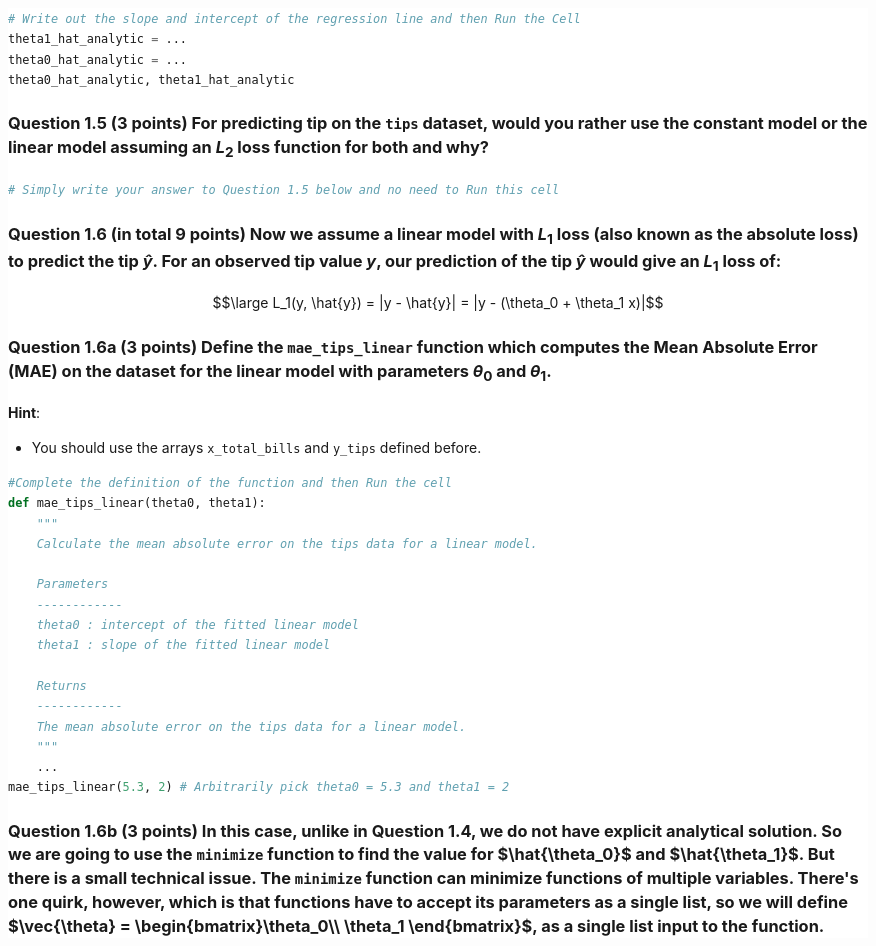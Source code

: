 
```python
# Write out the slope and intercept of the regression line and then Run the Cell
theta1_hat_analytic = ...
theta0_hat_analytic = ...
theta0_hat_analytic, theta1_hat_analytic
```

### Question 1.5 (3 points) For predicting tip on the `tips` dataset, would you rather use the constant model or the linear model assuming an $L_2$ loss function for both and why?  


```python
# Simply write your answer to Question 1.5 below and no need to Run this cell

```

### Question 1.6 (in total 9 points) Now we assume **a linear model with $L_1$ loss** (also known as the absolute loss) to predict the tip $\hat{y}$. For an observed tip value $y$, our prediction of the tip $\hat{y}$ would give an $L_1$ loss of:

$$\large L_1(y, \hat{y}) = |y - \hat{y}| = |y - (\theta_0 + \theta_1 x)|$$

### Question 1.6a (3 points) Define the `mae_tips_linear` function which computes the **Mean Absolute Error (MAE)** on the dataset for the linear model with parameters $\theta_0$ and $\theta_1$.

**Hint**: 
* You should use the arrays `x_total_bills` and `y_tips` defined before.


```python
#Complete the definition of the function and then Run the cell
def mae_tips_linear(theta0, theta1):
    """
    Calculate the mean absolute error on the tips data for a linear model.
    
    Parameters
    ------------
    theta0 : intercept of the fitted linear model
    theta1 : slope of the fitted linear model
    
    Returns
    ------------
    The mean absolute error on the tips data for a linear model.
    """
    ...
mae_tips_linear(5.3, 2) # Arbitrarily pick theta0 = 5.3 and theta1 = 2
```

### Question 1.6b (3 points) In this case, unlike in Question 1.4, we do not have explicit analytical solution. So we are going to use the `minimize` function to find the value for $\hat{\theta_0}$ and $\hat{\theta_1}$. But there is a small technical issue. The `minimize` function can minimize functions of multiple variables. There's one quirk, however, which is that functions have to accept its parameters as a single list, so we will define $\vec{\theta} = \begin{bmatrix}\theta_0\\ \theta_1 \end{bmatrix}$, as a single list input to the function.
